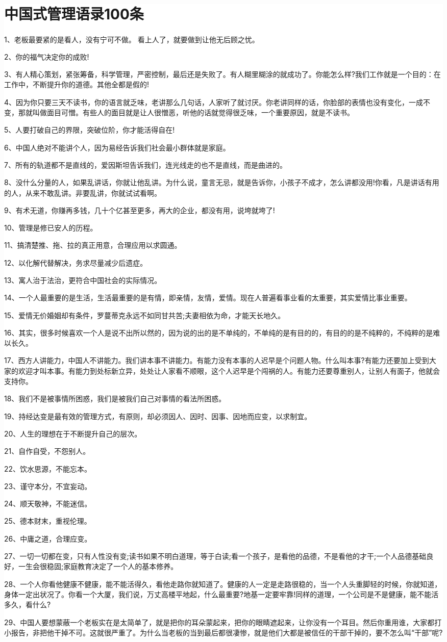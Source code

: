 # 中国式管理语录100条
1、老板最要紧的是看人，没有宁可不做。 看上人了，就要做到让他无后顾之忧。

2、你的福气决定你的成败!

3、有人精心策划，紧张筹备，科学管理，严密控制，最后还是失败了。有人糊里糊涂的就成功了。你能怎么样?我们工作就是一个目的：在工作中，不断提升你的道德。其他全都是假的!

4、因为你只要三天不读书，你的语言就乏味，老讲那么几句话，人家听了就讨厌。你老讲同样的话，你脸部的表情也没有变化，一成不变，那就叫做面目可憎。有些人的面目就是让人很憎恶，听他的话就觉得很乏味，一个重要原因，就是不读书。

5、人要打破自己的界限，突破位阶，你才能活得自在!

6、中国人绝对不能讲个人，因为易经告诉我们社会最小群体就是家庭。

7、所有的轨道都不是直线的，爱因斯坦告诉我们，连光线走的也不是直线，而是曲进的。

8、没什么分量的人，如果乱讲话，你就让他乱讲。为什么说，童言无忌，就是告诉你，小孩子不成才，怎么讲都没用!你看，凡是讲话有用的人，从来不敢乱讲。非要乱讲，你就试试看啊。

9、有术无道，你赚再多钱，几十个亿甚至更多，再大的企业，都没有用，说垮就垮了!

10、管理是修已安人的历程。

11、搞清楚推、拖、拉的真正用意，合理应用以求圆通。

12、以化解代替解决，务求尽量减少后遗症。

13、寓人治于法治，更符合中国社会的实际情况。

14、一个人最重要的是生活，生活最重要的是有情，即亲情，友情，爱情。现在人普遍看事业看的太重要，其实爱情比事业重要。

15、爱情无价婚姻却有条件，罗蔓蒂克永远不如同甘共苦;夫妻相依为命，才能天长地久。

16、其实，很多时候喜欢一个人是说不出所以然的，因为说的出的是不单纯的，不单纯的是有目的的，有目的的是不纯粹的，不纯粹的是难以长久。

17、西方人讲能力，中国人不讲能力。我们讲本事不讲能力。有能力没有本事的人迟早是个问题人物。什么叫本事?有能力还要加上受到大家的欢迎才叫本事。有能力到处标新立异，处处让人家看不顺眼，这个人迟早是个闯祸的人。有能力还要尊重别人，让别人有面子，他就会支持你。

18、我们不是被事情所困惑，我们是被我们自己对事情的看法所困惑。

19、持经达变是最有效的管理方式，有原则，却必须因人、因时、因事、因地而应变，以求制宜。

20、人生的理想在于不断提升自己的层次。

21、自作自受，不怨别人。

22、饮水思源，不能忘本。

23、谨守本分，不宜妄动。

24、顺天敬神，不能迷信。

25、德本财末，重视伦理。

26、中庸之道，合理应变。

27、一切一切都在变，只有人性没有变;读书如果不明白道理，等于白读;看一个孩子，是看他的品德，不是看他的才干;一个人品德基础良好，一生会很稳固;家庭教育决定了一个人的基本修养。

28、一个人你看他健康不健康，能不能活得久，看他走路你就知道了。健康的人一定是走路很稳的，当一个人头重脚轻的时候，你就知道，身体一定出状况了。你看一个大厦，我们说，万丈高楼平地起，什么最重要?地基一定要牢靠!同样的道理，一个公司是不是健康，能不能活多久，看什么?

29、中国人要想蒙蔽一个老板实在是太简单了，就是把你的耳朵蒙起来，把你的眼睛遮起来，让你没有一个耳目。然后你重用谁，大家都打小报告，非把他干掉不可。这就很严重了。为什么当老板的当到最后都很凄惨，就是他们大都是被信任的干部干掉的，要不怎么叫“干部”呢?
